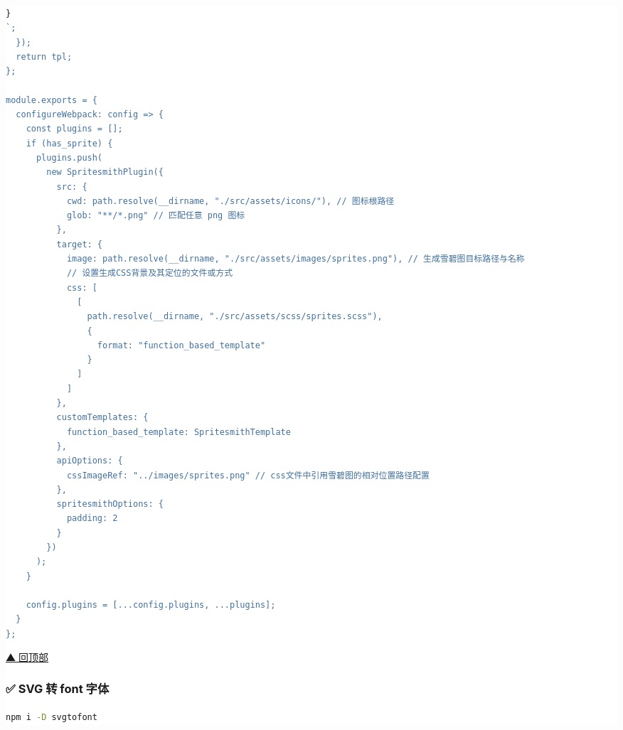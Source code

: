 ```javascript
}
`;
  });
  return tpl;
};

module.exports = {
  configureWebpack: config => {
    const plugins = [];
    if (has_sprite) {
      plugins.push(
        new SpritesmithPlugin({
          src: {
            cwd: path.resolve(__dirname, "./src/assets/icons/"), // 图标根路径
            glob: "**/*.png" // 匹配任意 png 图标
          },
          target: {
            image: path.resolve(__dirname, "./src/assets/images/sprites.png"), // 生成雪碧图目标路径与名称
            // 设置生成CSS背景及其定位的文件或方式
            css: [
              [
                path.resolve(__dirname, "./src/assets/scss/sprites.scss"),
                {
                  format: "function_based_template"
                }
              ]
            ]
          },
          customTemplates: {
            function_based_template: SpritesmithTemplate
          },
          apiOptions: {
            cssImageRef: "../images/sprites.png" // css文件中引用雪碧图的相对位置路径配置
          },
          spritesmithOptions: {
            padding: 2
          }
        })
      );
    }

    config.plugins = [...config.plugins, ...plugins];
  }
};
```

[▲ 回顶部](#top)

### <span id="font">✅ SVG 转 font 字体</span>

```bash
npm i -D svgtofont
```

